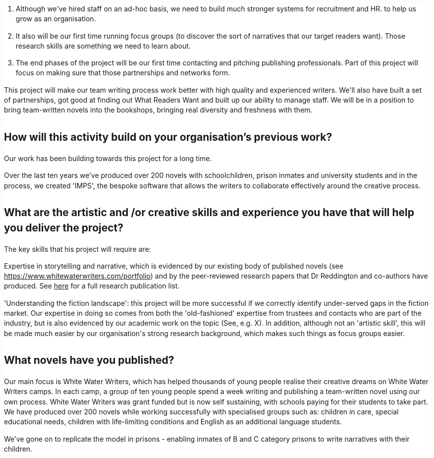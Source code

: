 1. Although we've hired staff on an ad-hoc basis, we need to build much stronger systems for recruitment and HR. to help us grow as an organisation.

2. It also will be our first time running focus groups (to discover the sort of narratives that our target readers want). Those research skills are something we need to learn about.

3. The end phases of the project will be our first time contacting and pitching publishing professionals. Part of this project will focus on making sure that those partnerships and networks form.

This project will make our team writing process work better with high quality and experienced writers. We'll also have built a set of partnerships, got good at finding out What Readers Want and built up our ability to manage staff. We will be in a position to bring team-written novels into the bookshops, bringing real diversity and freshness with them.

## How will this activity build on your organisation’s previous work?
Our work has been building towards this project for a long time. 

Over the last ten years we’ve produced over 200 novels with schoolchildren, prison inmates and university students and in the process, we created 'IMPS', the bespoke software that allows the writers to collaborate effectively around the creative process.   


## What are the artistic and /or creative skills and experience you have that will help you deliver the project?
The key skills that his project will require are: 

Expertise in storytelling and narrative, which is evidenced by our existing body of published novels (see https://www.whitewaterwriters.com/portfolio)  and by the peer-reviewed research papers that Dr Reddington and co-authors have produced. See [here](https://scholar.google.com/citations?hl=en&view_op=list_works&gmla=AJsN-F7sDvE8AwfZXPT8U7QPel-u8l7wIx3ZxIz0_JxhZe7I70zbCnTHKa-xMS9cJ2DQuaPqT_mvWcGLIwpmiuc_DGP7popln7GulQGWw73e3neG8Did29o&user=7Dr6W84AAAAJ) for a full research publication list. 

'Understanding the fiction landscape': this project will be more successful if we correctly identify under-served gaps in the fiction market.  Our expertise in doing so comes from both the 'old-fashioned' expertise from trustees and contacts who are part of the industry, but is also evidenced by our academic work on the topic (See, e.g. X). In addition, although not an 'artistic skill', this will be made much easier by our organisation's strong research background, which makes such things as focus groups easier.  

## What novels have you published? 
Our main focus is White Water Writers, which has helped thousands of young people realise their creative dreams on White Water Writers camps. In each camp, a group of ten young people spend a week writing and publishing a team-written novel using our own process. White Water Writers was grant funded but is now self sustaining, with schools paying for their students to take part. We have produced over 200 novels while working successfully with specialised groups such as: children in care, special educational needs, children with life-limiting conditions and English as an additional language students.  

We’ve gone on to replicate the model in prisons - enabling inmates of B and C category prisons to write narratives with their children.


